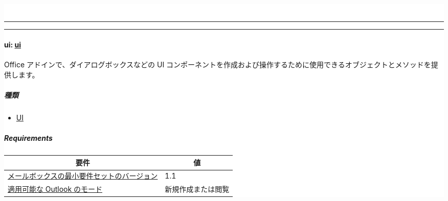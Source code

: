 <br>

---
---

#### <a name="ui-ui"></a>ui: [ui](/javascript/api/office/office.ui)

Office アドインで、ダイアログボックスなどの UI コンポーネントを作成および操作するために使用できるオブジェクトとメソッドを提供します。

##### <a name="type"></a>種類

*   [UI](/javascript/api/office/office.ui)

##### <a name="requirements"></a>Requirements

|要件| 値|
|---|---|
|[メールボックスの最小要件セットのバージョン](../../requirement-sets/outlook-api-requirement-sets.md)| 1.1|
|[適用可能な Outlook のモード](../../../outlook/outlook-add-ins-overview.md#extension-points)| 新規作成または閲覧|
